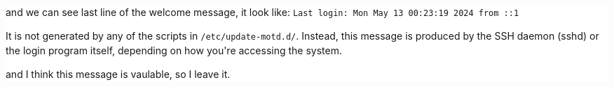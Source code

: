 and we can see last line of the welcome message, it look like: `Last login: Mon May 13 00:23:19 2024 from ::1`

It is not generated by any of the scripts in `/etc/update-motd.d/`. Instead, this message is produced by the SSH daemon (sshd) or the login program itself, depending on how you're accessing the system.

and I think this message is vaulable, so I leave it.
